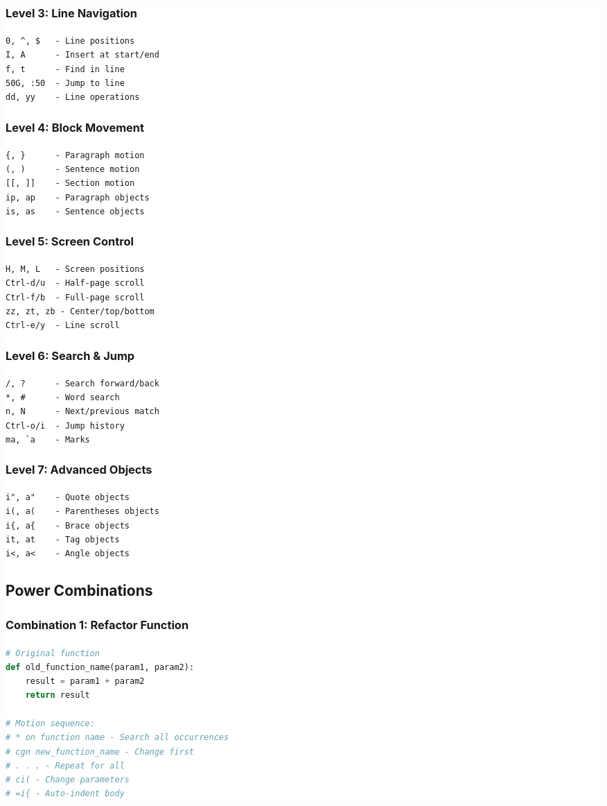 ### Level 3: Line Navigation
```vim
0, ^, $   - Line positions
I, A      - Insert at start/end
f, t      - Find in line
50G, :50  - Jump to line
dd, yy    - Line operations
```

### Level 4: Block Movement
```vim
{, }      - Paragraph motion
(, )      - Sentence motion
[[, ]]    - Section motion
ip, ap    - Paragraph objects
is, as    - Sentence objects
```

### Level 5: Screen Control
```vim
H, M, L   - Screen positions
Ctrl-d/u  - Half-page scroll
Ctrl-f/b  - Full-page scroll
zz, zt, zb - Center/top/bottom
Ctrl-e/y  - Line scroll
```

### Level 6: Search & Jump
```vim
/, ?      - Search forward/back
*, #      - Word search
n, N      - Next/previous match
Ctrl-o/i  - Jump history
ma, `a    - Marks
```

### Level 7: Advanced Objects
```vim
i", a"    - Quote objects
i(, a(    - Parentheses objects
i{, a{    - Brace objects
it, at    - Tag objects
i<, a<    - Angle objects
```

## Power Combinations

### Combination 1: Refactor Function

```python
# Original function
def old_function_name(param1, param2):
    result = param1 + param2
    return result

# Motion sequence:
# * on function name - Search all occurrences
# cgn new_function_name - Change first
# . . . - Repeat for all
# ci( - Change parameters
# =i{ - Auto-indent body
```
